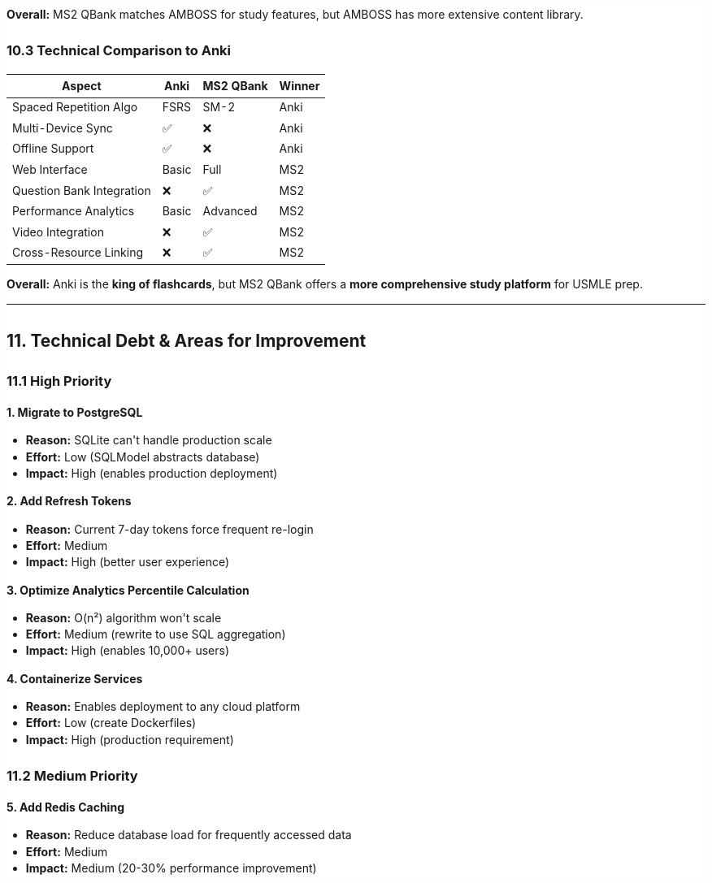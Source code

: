 **Overall:** MS2 QBank matches AMBOSS for study features, but AMBOSS has more extensive content library.

### 10.3 Technical Comparison to Anki

| Aspect                   | Anki   | MS2 QBank | Winner     |
|--------------------------|--------|-----------|------------|
| Spaced Repetition Algo   | FSRS   | SM-2      | Anki       |
| Multi-Device Sync        | ✅      | ❌         | Anki       |
| Offline Support          | ✅      | ❌         | Anki       |
| Web Interface            | Basic  | Full      | MS2        |
| Question Bank Integration| ❌      | ✅         | MS2        |
| Performance Analytics    | Basic  | Advanced  | MS2        |
| Video Integration        | ❌      | ✅         | MS2        |
| Cross-Resource Linking   | ❌      | ✅         | MS2        |

**Overall:** Anki is the **king of flashcards**, but MS2 QBank offers a **more comprehensive study platform** for USMLE prep.

---

## 11. Technical Debt & Areas for Improvement

### 11.1 High Priority

**1. Migrate to PostgreSQL**
- **Reason:** SQLite can't handle production scale
- **Effort:** Low (SQLModel abstracts database)
- **Impact:** High (enables production deployment)

**2. Add Refresh Tokens**
- **Reason:** Current 7-day tokens force frequent re-login
- **Effort:** Medium
- **Impact:** High (better user experience)

**3. Optimize Analytics Percentile Calculation**
- **Reason:** O(n²) algorithm won't scale
- **Effort:** Medium (rewrite to use SQL aggregation)
- **Impact:** High (enables 10,000+ users)

**4. Containerize Services**
- **Reason:** Enables deployment to any cloud platform
- **Effort:** Low (create Dockerfiles)
- **Impact:** High (production requirement)

### 11.2 Medium Priority

**5. Add Redis Caching**
- **Reason:** Reduce database load for frequently accessed data
- **Effort:** Medium
- **Impact:** Medium (20-30% performance improvement)
